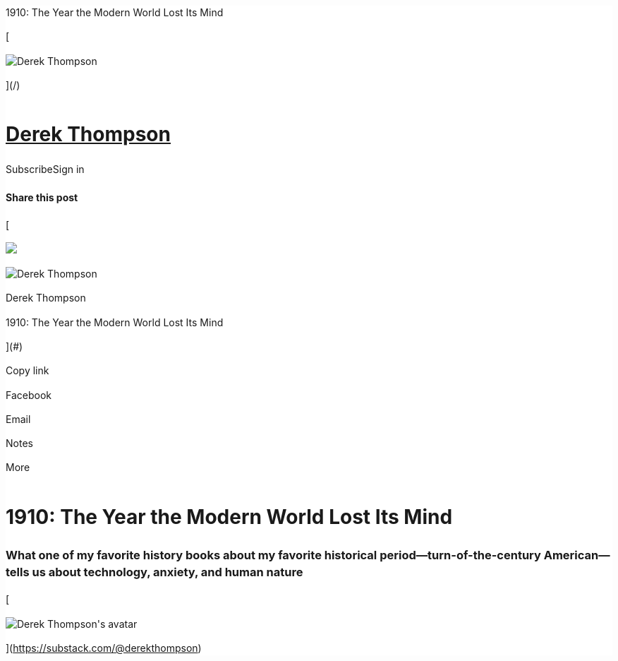 1910: The Year the Modern World Lost Its Mind                     

[

![Derek Thompson](https://substackcdn.com/image/fetch/$s_!uPIO!,w_80,h_80,c_fill,f_auto,q_auto:good,fl_progressive:steep,g_auto/https%3A%2F%2Fsubstack-post-media.s3.amazonaws.com%2Fpublic%2Fimages%2F38b0f850-caa7-417a-bc0b-5b7224dd1f25_888x888.png)



](/)

# [Derek Thompson](/)

SubscribeSign in

#### Share this post

[

![](https://substackcdn.com/image/fetch/$s_!QkGQ!,w_520,h_272,c_fill,f_auto,q_auto:good,fl_progressive:steep,g_auto/https%3A%2F%2Fsubstack-post-media.s3.amazonaws.com%2Fpublic%2Fimages%2F5598fa1c-5c64-43cf-800c-35ce14dd1a12_580x394.jpeg)

![Derek Thompson](https://substackcdn.com/image/fetch/$s_!uPIO!,w_36,h_36,c_fill,f_auto,q_auto:good,fl_progressive:steep,g_auto/https%3A%2F%2Fsubstack-post-media.s3.amazonaws.com%2Fpublic%2Fimages%2F38b0f850-caa7-417a-bc0b-5b7224dd1f25_888x888.png)

Derek Thompson

1910: The Year the Modern World Lost Its Mind









](#)

Copy link

Facebook

Email

Notes

More

# 1910: The Year the Modern World Lost Its Mind

### What one of my favorite history books about my favorite historical period—turn-of-the-century American—tells us about technology, anxiety, and human nature

[

![Derek Thompson's avatar](https://substackcdn.com/image/fetch/$s_!oFSS!,w_36,h_36,c_fill,f_auto,q_auto:good,fl_progressive:steep/https%3A%2F%2Fsubstack-post-media.s3.amazonaws.com%2Fpublic%2Fimages%2F9ed4fc85-9214-4460-a3e7-c80fca4a3c3d_872x872.png)



](https://substack.com/@derekthompson)
